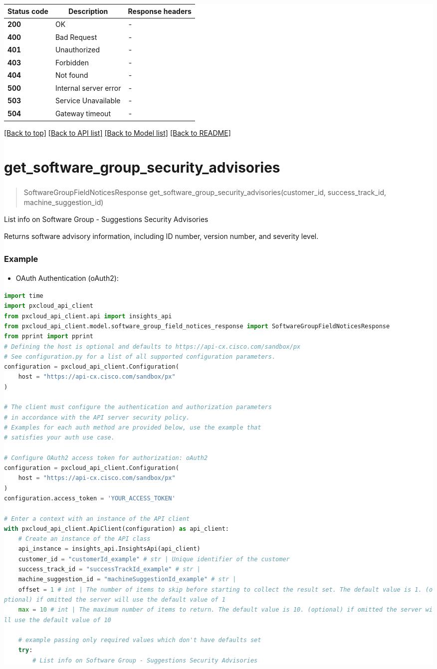 | Status code | Description | Response headers |
|-------------|-------------|------------------|
**200** | OK |  -  |
**400** | Bad Request |  -  |
**401** | Unauthorized |  -  |
**403** | Forbidden |  -  |
**404** | Not found |  -  |
**500** | Internal server error |  -  |
**503** | Service Unavailable |  -  |
**504** | Gateway timeout |  -  |

[[Back to top]](#) [[Back to API list]](../README.md#documentation-for-api-endpoints) [[Back to Model list]](../README.md#documentation-for-models) [[Back to README]](../README.md)

# **get_software_group_security_advisories**
> SoftwareGroupFieldNoticesResponse get_software_group_security_advisories(customer_id, success_track_id, machine_suggestion_id)

List info on Software Group - Suggestions Security Advisories

Returns software advisory information, including ID number, version number, and severity level.

### Example

* OAuth Authentication (oAuth2):

```python
import time
import pxcloud_api_client
from pxcloud_api_client.api import insights_api
from pxcloud_api_client.model.software_group_field_notices_response import SoftwareGroupFieldNoticesResponse
from pprint import pprint
# Defining the host is optional and defaults to https://api-cx.cisco.com/sandbox/px
# See configuration.py for a list of all supported configuration parameters.
configuration = pxcloud_api_client.Configuration(
    host = "https://api-cx.cisco.com/sandbox/px"
)

# The client must configure the authentication and authorization parameters
# in accordance with the API server security policy.
# Examples for each auth method are provided below, use the example that
# satisfies your auth use case.

# Configure OAuth2 access token for authorization: oAuth2
configuration = pxcloud_api_client.Configuration(
    host = "https://api-cx.cisco.com/sandbox/px"
)
configuration.access_token = 'YOUR_ACCESS_TOKEN'

# Enter a context with an instance of the API client
with pxcloud_api_client.ApiClient(configuration) as api_client:
    # Create an instance of the API class
    api_instance = insights_api.InsightsApi(api_client)
    customer_id = "customerId_example" # str | Unique identifier of the customer
    success_track_id = "successTrackId_example" # str | 
    machine_suggestion_id = "machineSuggestionId_example" # str | 
    offset = 1 # int | The number of items to skip before starting to collect the result set. The default value is 1. (optional) if omitted the server will use the default value of 1
    max = 10 # int | The maximum number of items to return. The default value is 10. (optional) if omitted the server will use the default value of 10

    # example passing only required values which don't have defaults set
    try:
        # List info on Software Group - Suggestions Security Advisories
```